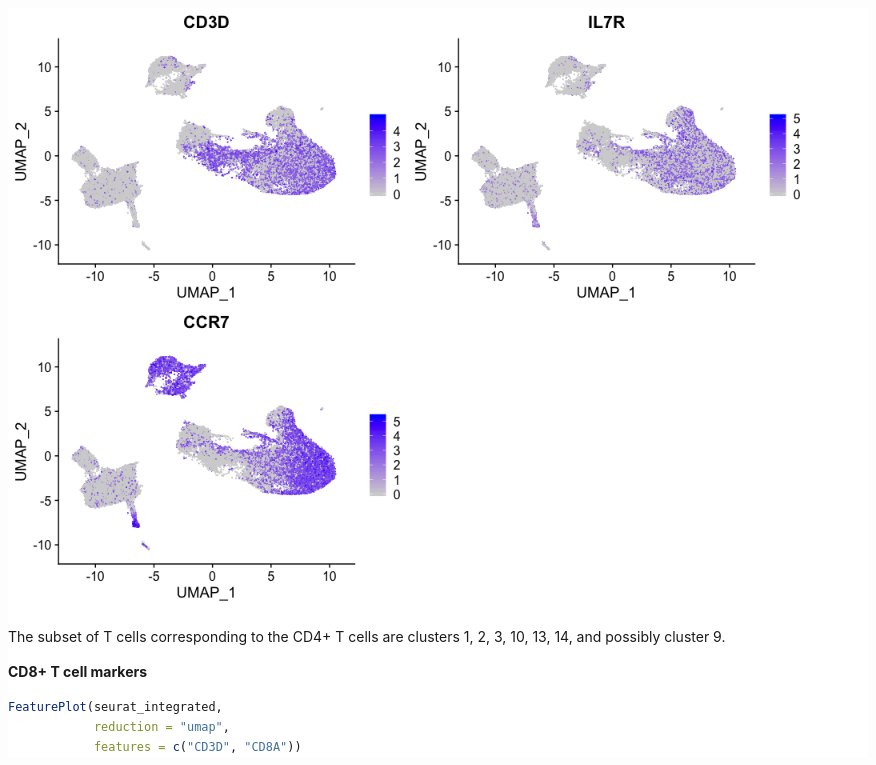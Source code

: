 <img src="../img/CD4Tcells_loadObj.png" width="800">
</p>

The subset of T cells corresponding to the CD4+ T cells are clusters 1, 2, 3, 10, 13, 14, and possibly cluster 9.

**CD8+ T cell markers**

```r
FeaturePlot(seurat_integrated, 
            reduction = "umap", 
            features = c("CD3D", "CD8A"))
```

<p align="center">